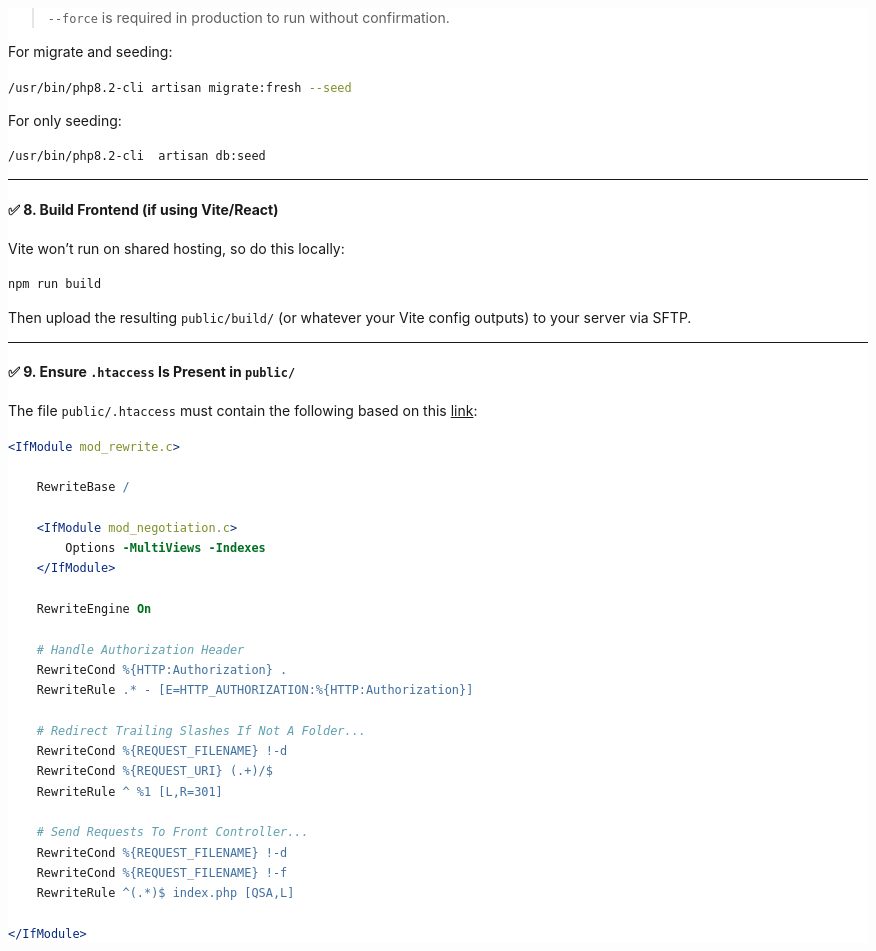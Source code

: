 > `--force` is required in production to run without confirmation.

For migrate and seeding:

```bash
/usr/bin/php8.2-cli artisan migrate:fresh --seed
```

For only seeding:
```bash
/usr/bin/php8.2-cli  artisan db:seed
```

---

#### ✅ 8. **Build Frontend (if using Vite/React)**

Vite won’t run on shared hosting, so do this locally:

```bash
npm run build
```

Then upload the resulting `public/build/` (or whatever your Vite config outputs) to your server via SFTP.

---

#### ✅ 9. **Ensure `.htaccess` Is Present in `public/`**

The file `public/.htaccess` must contain the following based on this [link](https://laracasts.com/discuss/channels/laravel/unable-to-deploy-laravel-app-to-ionos-shared-hosting):

```apache
<IfModule mod_rewrite.c>

    RewriteBase /

    <IfModule mod_negotiation.c>
        Options -MultiViews -Indexes
    </IfModule>

    RewriteEngine On

    # Handle Authorization Header
    RewriteCond %{HTTP:Authorization} .
    RewriteRule .* - [E=HTTP_AUTHORIZATION:%{HTTP:Authorization}]

    # Redirect Trailing Slashes If Not A Folder...
    RewriteCond %{REQUEST_FILENAME} !-d
    RewriteCond %{REQUEST_URI} (.+)/$
    RewriteRule ^ %1 [L,R=301]

    # Send Requests To Front Controller...
    RewriteCond %{REQUEST_FILENAME} !-d
    RewriteCond %{REQUEST_FILENAME} !-f
    RewriteRule ^(.*)$ index.php [QSA,L]
    
</IfModule>
```

